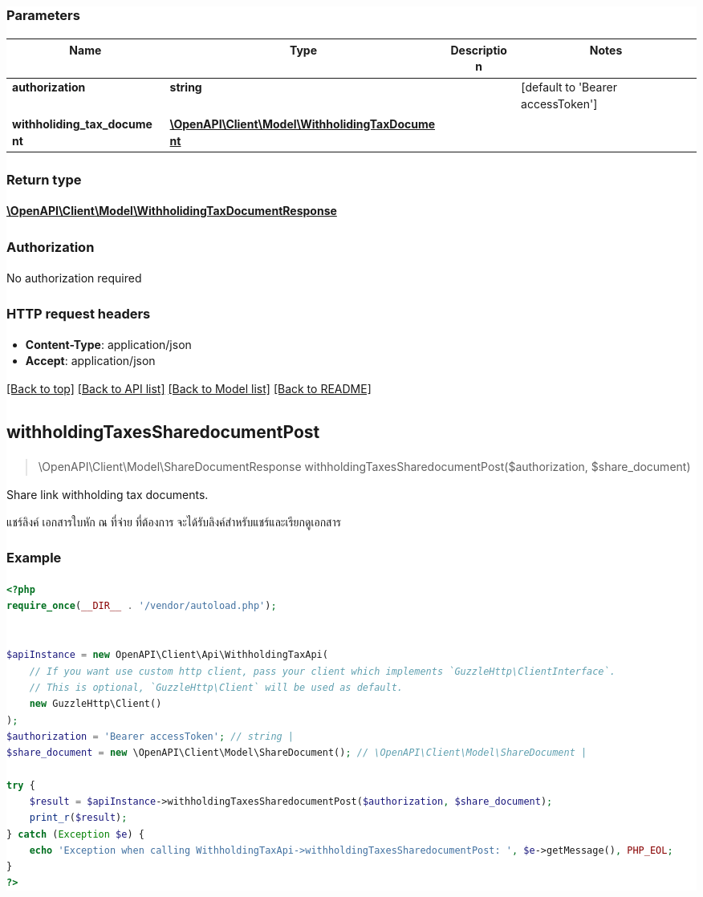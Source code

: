 ### Parameters


Name | Type | Description  | Notes
------------- | ------------- | ------------- | -------------
 **authorization** | **string**|  | [default to &#39;Bearer accessToken&#39;]
 **withholiding_tax_document** | [**\OpenAPI\Client\Model\WithholidingTaxDocument**](../Model/WithholidingTaxDocument.md)|  |

### Return type

[**\OpenAPI\Client\Model\WithholidingTaxDocumentResponse**](../Model/WithholidingTaxDocumentResponse.md)

### Authorization

No authorization required

### HTTP request headers

- **Content-Type**: application/json
- **Accept**: application/json

[[Back to top]](#) [[Back to API list]](../../README.md#documentation-for-api-endpoints)
[[Back to Model list]](../../README.md#documentation-for-models)
[[Back to README]](../../README.md)


## withholdingTaxesSharedocumentPost

> \OpenAPI\Client\Model\ShareDocumentResponse withholdingTaxesSharedocumentPost($authorization, $share_document)

Share link withholding tax documents.

แชร์ลิงค์ เอกสารใบหัก ณ ที่จ่าย ที่ต้องการ จะได้รับลิงค์สำหรับแชร์และเรียกดูเอกสาร

### Example

```php
<?php
require_once(__DIR__ . '/vendor/autoload.php');


$apiInstance = new OpenAPI\Client\Api\WithholdingTaxApi(
    // If you want use custom http client, pass your client which implements `GuzzleHttp\ClientInterface`.
    // This is optional, `GuzzleHttp\Client` will be used as default.
    new GuzzleHttp\Client()
);
$authorization = 'Bearer accessToken'; // string | 
$share_document = new \OpenAPI\Client\Model\ShareDocument(); // \OpenAPI\Client\Model\ShareDocument | 

try {
    $result = $apiInstance->withholdingTaxesSharedocumentPost($authorization, $share_document);
    print_r($result);
} catch (Exception $e) {
    echo 'Exception when calling WithholdingTaxApi->withholdingTaxesSharedocumentPost: ', $e->getMessage(), PHP_EOL;
}
?>
```
